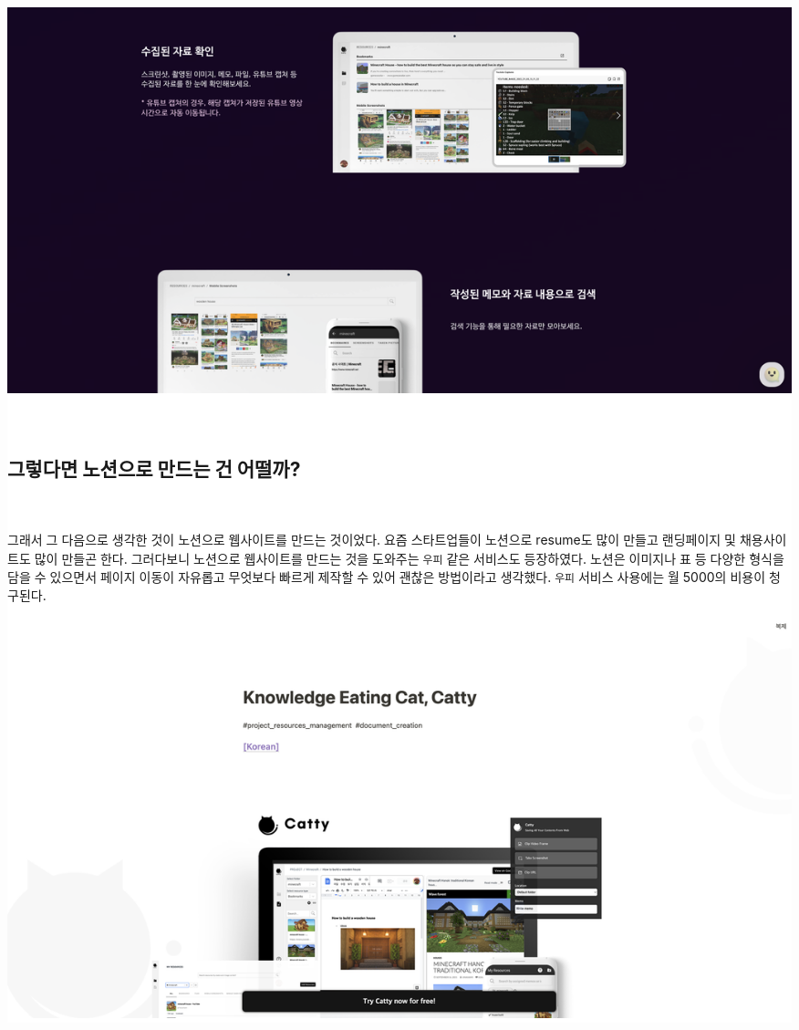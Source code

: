   <img src="/assets/img/post_images/landingpage2.png" width="100%"/>
</div>

&nbsp;
## 그렇다면 노션으로 만드는 건 어떨까?
&nbsp;

그래서 그 다음으로 생각한 것이 노션으로 웹사이트를 만드는 것이었다. 요즘 스타트업들이 노션으로 resume도 많이 만들고 랜딩페이지 및 채용사이트도 많이 만들곤 한다. 그러다보니 노션으로 웹사이트를 만드는 것을 도와주는 `우피` 같은 서비스도 등장하였다. 노션은 이미지나 표 등 다양한 형식을 담을 수 있으면서 페이지 이동이 자유롭고 무엇보다 빠르게 제작할 수 있어 괜찮은 방법이라고 생각했다. `우피` 서비스 사용에는 월 5000의 비용이 청구된다.

<div style="text-align: left">
   <img src="/assets/img/post_images/landingpage3.png" width="100%"/>
</div>
<div style="text-align: left">